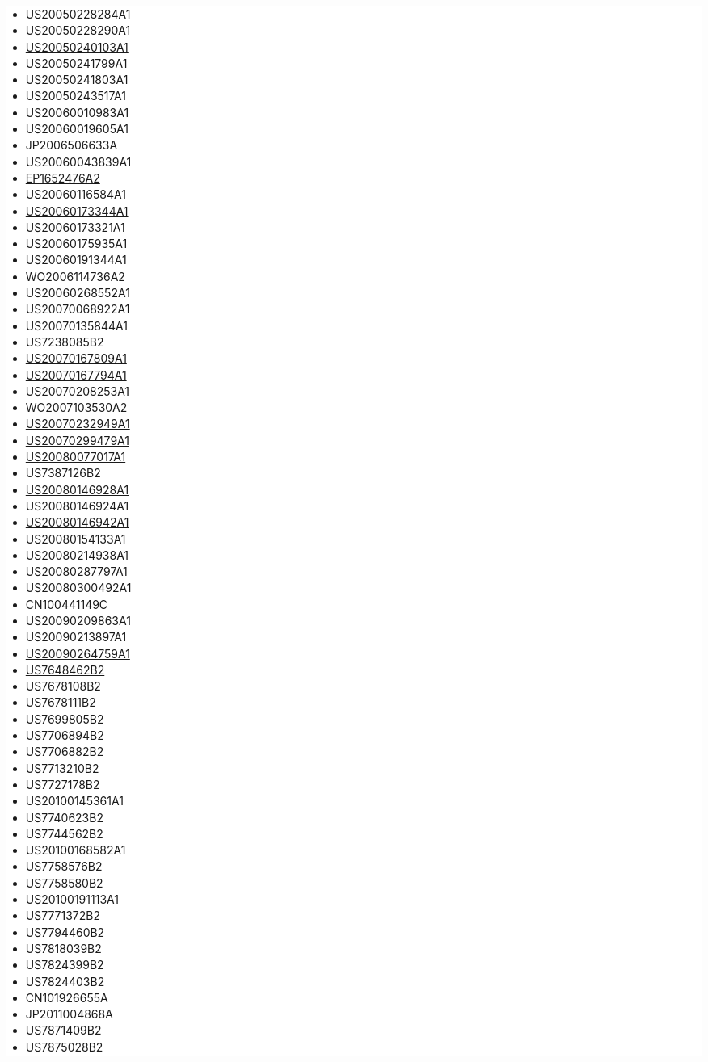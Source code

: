  * US20050228284A1
 * [US20050228290A1](US20050228290A1.md)
 * [US20050240103A1](US20050240103A1.md)
 * US20050241799A1
 * US20050241803A1
 * US20050243517A1
 * US20060010983A1
 * US20060019605A1
 * JP2006506633A
 * US20060043839A1
 * [EP1652476A2](EP1652476A2.md)
 * US20060116584A1
 * [US20060173344A1](US20060173344A1.md)
 * US20060173321A1
 * US20060175935A1
 * US20060191344A1
 * WO2006114736A2
 * US20060268552A1
 * US20070068922A1
 * US20070135844A1
 * US7238085B2
 * [US20070167809A1](US20070167809A1.md)
 * [US20070167794A1](US20070167794A1.md)
 * US20070208253A1
 * WO2007103530A2
 * [US20070232949A1](US20070232949A1.md)
 * [US20070299479A1](US20070299479A1.md)
 * [US20080077017A1](US20080077017A1.md)
 * US7387126B2
 * [US20080146928A1](US20080146928A1.md)
 * US20080146924A1
 * [US20080146942A1](US20080146942A1.md)
 * US20080154133A1
 * US20080214938A1
 * US20080287797A1
 * US20080300492A1
 * CN100441149C
 * US20090209863A1
 * US20090213897A1
 * [US20090264759A1](US20090264759A1.md)
 * [US7648462B2](US7648462B2.md)
 * US7678108B2
 * US7678111B2
 * US7699805B2
 * US7706894B2
 * US7706882B2
 * US7713210B2
 * US7727178B2
 * US20100145361A1
 * US7740623B2
 * US7744562B2
 * US20100168582A1
 * US7758576B2
 * US7758580B2
 * US20100191113A1
 * US7771372B2
 * US7794460B2
 * US7818039B2
 * US7824399B2
 * US7824403B2
 * CN101926655A
 * JP2011004868A
 * US7871409B2
 * US7875028B2